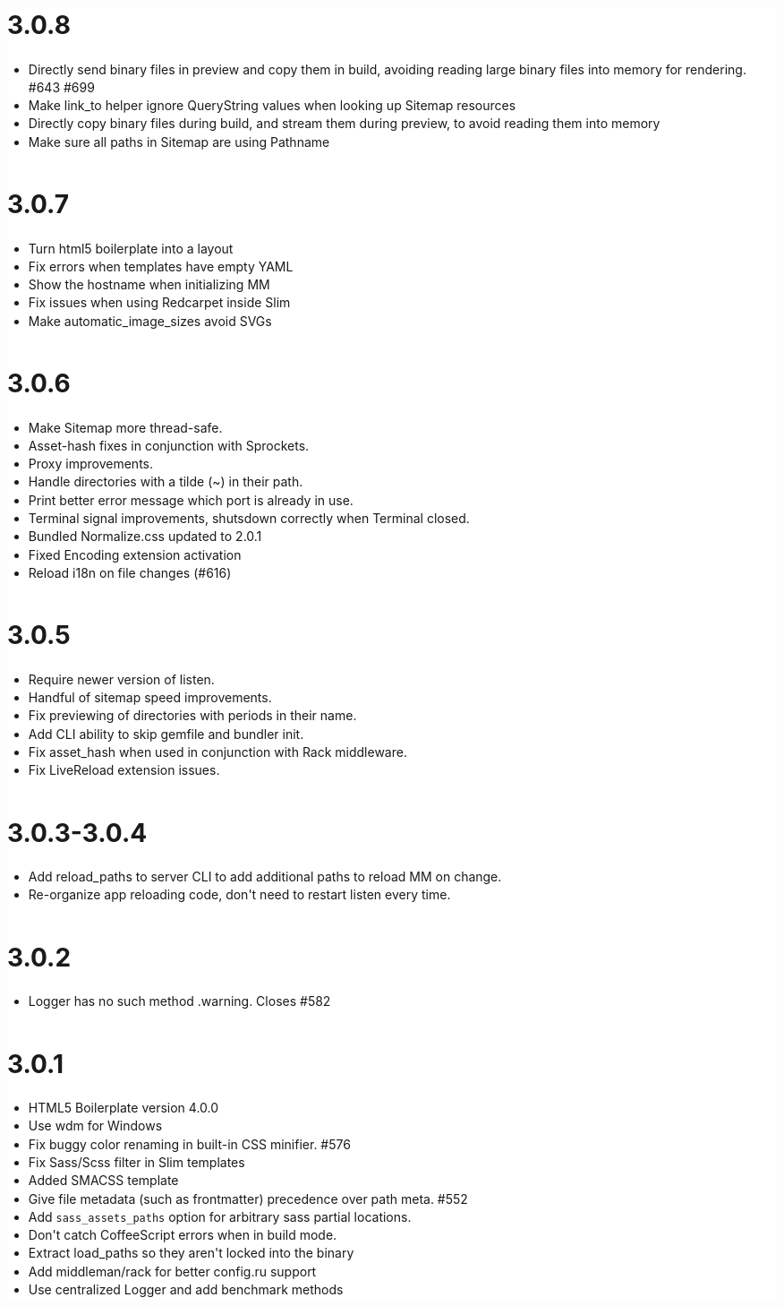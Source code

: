 3.0.8
====

* Directly send binary files in preview and copy them in build, avoiding reading large binary files into memory for rendering. #643 #699
* Make link_to helper ignore QueryString values when looking up Sitemap resources
* Directly copy binary files during build, and stream them during preview, to avoid reading them into memory
* Make sure all paths in Sitemap are using Pathname

3.0.7
====

* Turn html5 boilerplate into a layout
* Fix errors when templates have empty YAML
* Show the hostname when initializing MM
* Fix issues when using Redcarpet inside Slim
* Make automatic_image_sizes avoid SVGs

3.0.6
====
* Make Sitemap more thread-safe.
* Asset-hash fixes in conjunction with Sprockets.
* Proxy improvements.
* Handle directories with a tilde (~) in their path.
* Print better error message which port is already in use.
* Terminal signal improvements, shutsdown correctly when Terminal closed.
* Bundled Normalize.css updated to 2.0.1
* Fixed Encoding extension activation
* Reload i18n on file changes (#616)

3.0.5
====
* Require newer version of listen.
* Handful of sitemap speed improvements.
* Fix previewing of directories with periods in their name.
* Add CLI ability to skip gemfile and bundler init.
* Fix asset_hash when used in conjunction with Rack middleware.
* Fix LiveReload extension issues.

3.0.3-3.0.4
====
* Add reload_paths to server CLI to add additional paths to reload MM on change.
* Re-organize app reloading code, don't need to restart listen every time.

3.0.2
====
* Logger has no such method .warning. Closes #582

3.0.1
====
* HTML5 Boilerplate version 4.0.0
* Use wdm for Windows
* Fix buggy color renaming in built-in CSS minifier. #576
* Fix Sass/Scss filter in Slim templates
* Added SMACSS template
* Give file metadata (such as frontmatter) precedence over path meta. #552
* Add `sass_assets_paths` option for arbitrary sass partial locations.
* Don't catch CoffeeScript errors when in build mode.
* Extract load_paths so they aren't locked into the binary
* Add middleman/rack for better config.ru support
* Use centralized Logger and add benchmark methods
